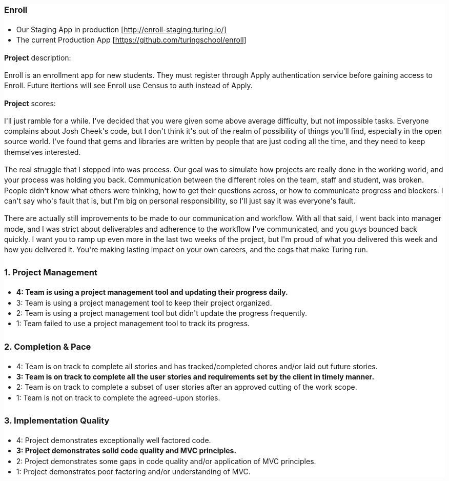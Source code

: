 ### Enroll

* Our Staging App in production [http://enroll-staging.turing.io/]
* The current Production App [https://github.com/turingschool/enroll]

__Project__ description:

Enroll is an enrollment app for new students. They must register through Apply authentication service before gaining access to Enroll. Future itertions will see Enroll use Census to auth instead of Apply.

__Project__ scores:


I'll just ramble for a while. I've decided that you were given some above average difficulty, but not impossible tasks. Everyone complains about Josh Cheek's code, but I don't think it's out of the realm of possibility of things you'll find, especially in the open source world. I've found that gems and libraries are written by people that are just coding all the time, and they need to keep themselves interested.

The real struggle that I stepped into was process. Our goal was to simulate how projects are really done in the working world, and your process was holding you back. Communication between the different roles on the team, staff and student, was broken. People didn't know what others were thinking, how to get their questions across, or how to communicate progress and blockers. I can't say who's fault that is, but I'm big on personal responsibility, so I'll just say it was everyone's fault.

There are actually still improvements to be made to our communication and workflow. With all that said, I went back into manager mode, and I was strict about deliverables and adherence to the workflow I've communicated, and you guys bounced back quickly. I want you to ramp up even more in the last two weeks of the project, but I'm proud of what you delivered this week and how you delivered it. You're making lasting impact on your own careers, and the cogs that make Turing run.

### 1. Project Management

* **4: Team is using a project management tool and updating their progress daily.**
* 3: Team is using a project management tool to keep their project organized.
* 2: Team is using a project management tool but didn't update the progress frequently.
* 1: Team failed to use a project management tool to track its progress.

### 2. Completion & Pace

* 4: Team is on track to complete all stories and has tracked/completed chores and/or laid out future stories.
* **3: Team is on track to complete all the user stories and requirements set by the client in timely manner.**
* 2: Team is on track to complete a subset of user stories after an approved cutting of the work scope.
* 1: Team is not on track to complete the agreed-upon stories.

### 3. Implementation Quality

* 4: Project demonstrates exceptionally well factored code.
* **3: Project demonstrates solid code quality and MVC principles.**
* 2: Project demonstrates some gaps in code quality and/or application of MVC principles.
* 1: Project demonstrates poor factoring and/or understanding of MVC.
